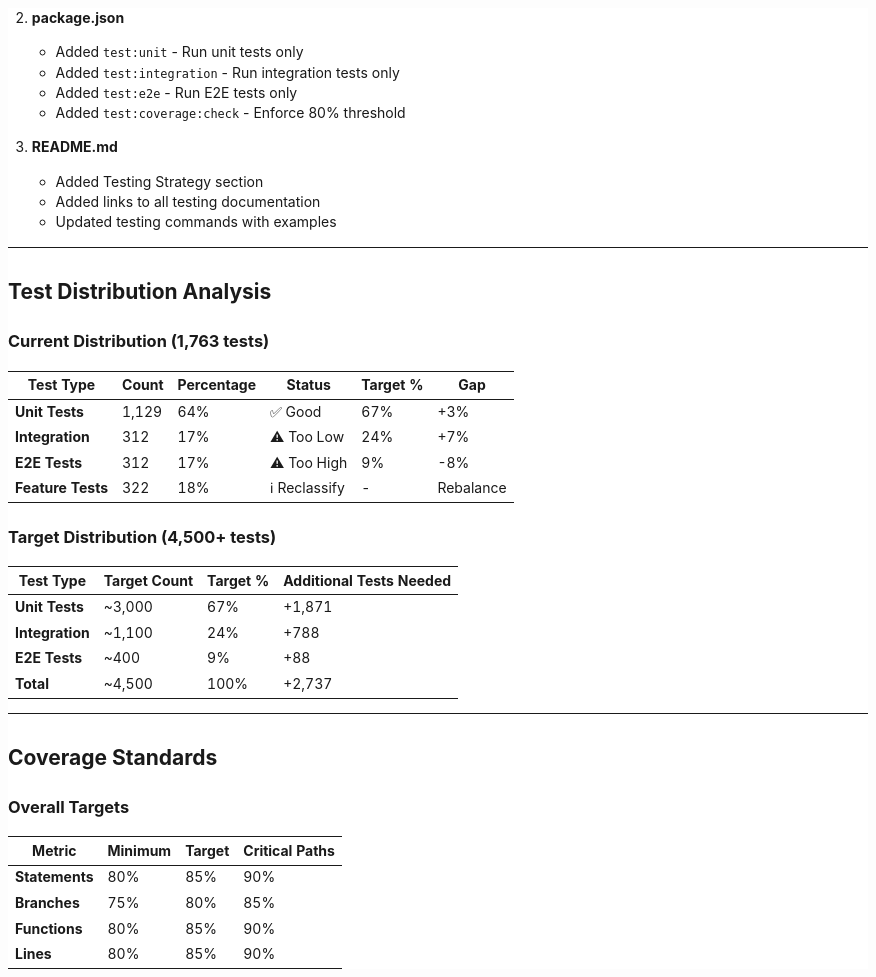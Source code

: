 2. **package.json**
   - Added `test:unit` - Run unit tests only
   - Added `test:integration` - Run integration tests only
   - Added `test:e2e` - Run E2E tests only
   - Added `test:coverage:check` - Enforce 80% threshold

3. **README.md**
   - Added Testing Strategy section
   - Added links to all testing documentation
   - Updated testing commands with examples

---

## Test Distribution Analysis

### Current Distribution (1,763 tests)

| Test Type         | Count | Percentage | Status        | Target % | Gap       |
| ----------------- | ----- | ---------- | ------------- | -------- | --------- |
| **Unit Tests**    | 1,129 | 64%        | ✅ Good       | 67%      | +3%       |
| **Integration**   | 312   | 17%        | ⚠️ Too Low    | 24%      | +7%       |
| **E2E Tests**     | 312   | 17%        | ⚠️ Too High   | 9%       | -8%       |
| **Feature Tests** | 322   | 18%        | ℹ️ Reclassify | -        | Rebalance |

### Target Distribution (4,500+ tests)

| Test Type       | Target Count | Target % | Additional Tests Needed |
| --------------- | ------------ | -------- | ----------------------- |
| **Unit Tests**  | ~3,000       | 67%      | +1,871                  |
| **Integration** | ~1,100       | 24%      | +788                    |
| **E2E Tests**   | ~400         | 9%       | +88                     |
| **Total**       | ~4,500       | 100%     | +2,737                  |

---

## Coverage Standards

### Overall Targets

| Metric         | Minimum | Target | Critical Paths |
| -------------- | ------- | ------ | -------------- |
| **Statements** | 80%     | 85%    | 90%            |
| **Branches**   | 75%     | 80%    | 85%            |
| **Functions**  | 80%     | 85%    | 90%            |
| **Lines**      | 80%     | 85%    | 90%            |
